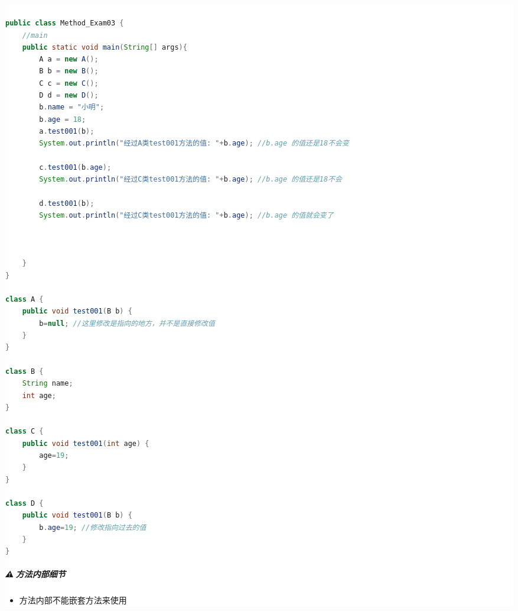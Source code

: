 ```java

public class Method_Exam03 {
	//main
	public static void main(String[] args){
		A a = new A();
		B b = new B();
		C c = new C();
		D d = new D();
		b.name = "小明";
		b.age = 18;
		a.test001(b);
		System.out.println("经过A类test001方法的值: "+b.age); //b.age 的值还是18不会变

		c.test001(b.age);
		System.out.println("经过C类test001方法的值: "+b.age); //b.age 的值还是18不会

		d.test001(b);
		System.out.println("经过C类test001方法的值: "+b.age); //b.age 的值就会变了



	}
}

class A {
	public void test001(B b) {
		b=null; //这里修改是指向的地方，并不是直接修改值
	}
}

class B {
	String name;
	int age;
}

class C {
	public void test001(int age) {
		age=19;
	}
}

class D {
	public void test001(B b) {
		b.age=19; //修改指向过去的值
	}
}
```

##### ⚠️ 方法内部细节

- 方法内部不能嵌套方法来使用
